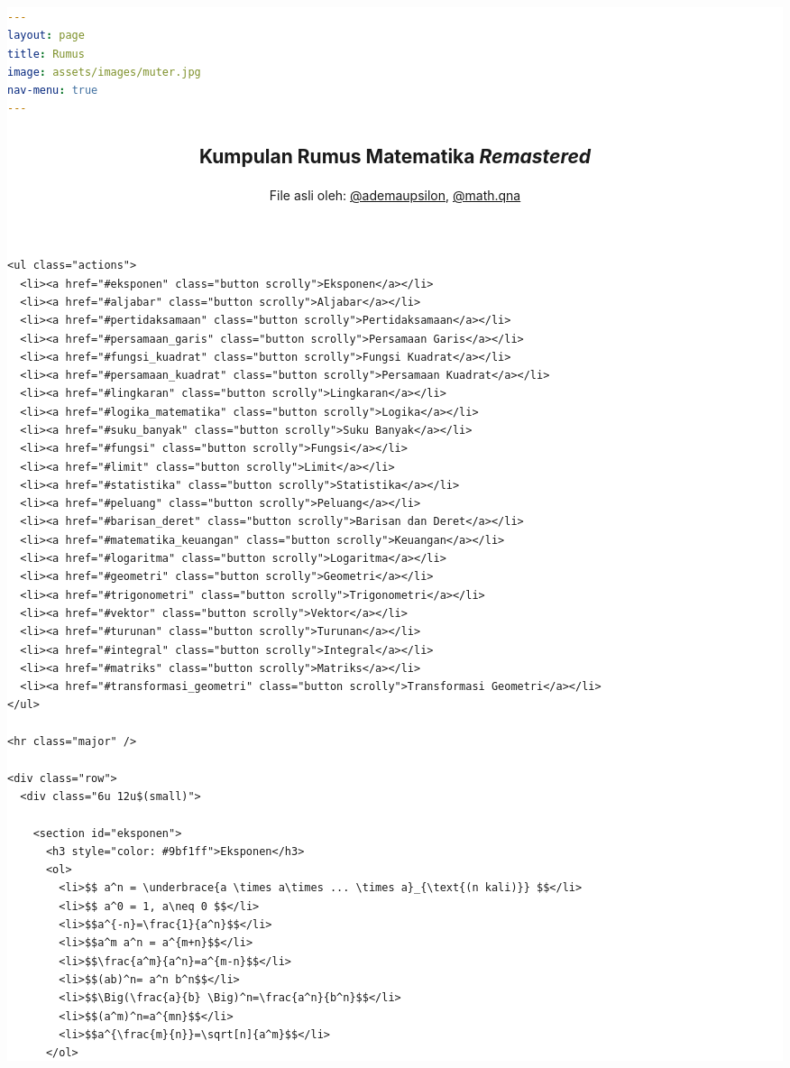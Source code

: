 ```yaml
---
layout: page
title: Rumus
image: assets/images/muter.jpg
nav-menu: true
---
```



<div id="main" class="alt">


<section id="one">
  <div class="inner">
    <header class="major">
      <h1>Kumpulan Rumus Matematika <em>Remastered</em> </h1>
      File asli oleh: <a href="https://www.instagram.com/ademaupsilon/">@ademaupsilon</a>, <a href="https://www.instagram.com/math.qna/">@math.qna</a>
    </header>




    <ul class="actions">
      <li><a href="#eksponen" class="button scrolly">Eksponen</a></li>
      <li><a href="#aljabar" class="button scrolly">Aljabar</a></li>
      <li><a href="#pertidaksamaan" class="button scrolly">Pertidaksamaan</a></li>
      <li><a href="#persamaan_garis" class="button scrolly">Persamaan Garis</a></li>
      <li><a href="#fungsi_kuadrat" class="button scrolly">Fungsi Kuadrat</a></li>
      <li><a href="#persamaan_kuadrat" class="button scrolly">Persamaan Kuadrat</a></li>
      <li><a href="#lingkaran" class="button scrolly">Lingkaran</a></li>
      <li><a href="#logika_matematika" class="button scrolly">Logika</a></li>
      <li><a href="#suku_banyak" class="button scrolly">Suku Banyak</a></li>
      <li><a href="#fungsi" class="button scrolly">Fungsi</a></li>
      <li><a href="#limit" class="button scrolly">Limit</a></li>
      <li><a href="#statistika" class="button scrolly">Statistika</a></li>
      <li><a href="#peluang" class="button scrolly">Peluang</a></li>
      <li><a href="#barisan_deret" class="button scrolly">Barisan dan Deret</a></li>
      <li><a href="#matematika_keuangan" class="button scrolly">Keuangan</a></li>
      <li><a href="#logaritma" class="button scrolly">Logaritma</a></li>
      <li><a href="#geometri" class="button scrolly">Geometri</a></li>
      <li><a href="#trigonometri" class="button scrolly">Trigonometri</a></li>
      <li><a href="#vektor" class="button scrolly">Vektor</a></li>
      <li><a href="#turunan" class="button scrolly">Turunan</a></li>
      <li><a href="#integral" class="button scrolly">Integral</a></li>
      <li><a href="#matriks" class="button scrolly">Matriks</a></li>
      <li><a href="#transformasi_geometri" class="button scrolly">Transformasi Geometri</a></li>
    </ul>

    <hr class="major" />

    <div class="row">
      <div class="6u 12u$(small)">

        <section id="eksponen">
          <h3 style="color: #9bf1ff">Eksponen</h3>
          <ol>
            <li>$$ a^n = \underbrace{a \times a\times ... \times a}_{\text{(n kali)}} $$</li>
            <li>$$ a^0 = 1, a\neq 0 $$</li>
            <li>$$a^{-n}=\frac{1}{a^n}$$</li>
            <li>$$a^m a^n = a^{m+n}$$</li>
            <li>$$\frac{a^m}{a^n}=a^{m-n}$$</li>
            <li>$$(ab)^n= a^n b^n$$</li>
            <li>$$\Big(\frac{a}{b} \Big)^n=\frac{a^n}{b^n}$$</li>
            <li>$$(a^m)^n=a^{mn}$$</li>
            <li>$$a^{\frac{m}{n}}=\sqrt[n]{a^m}$$</li>
          </ol>